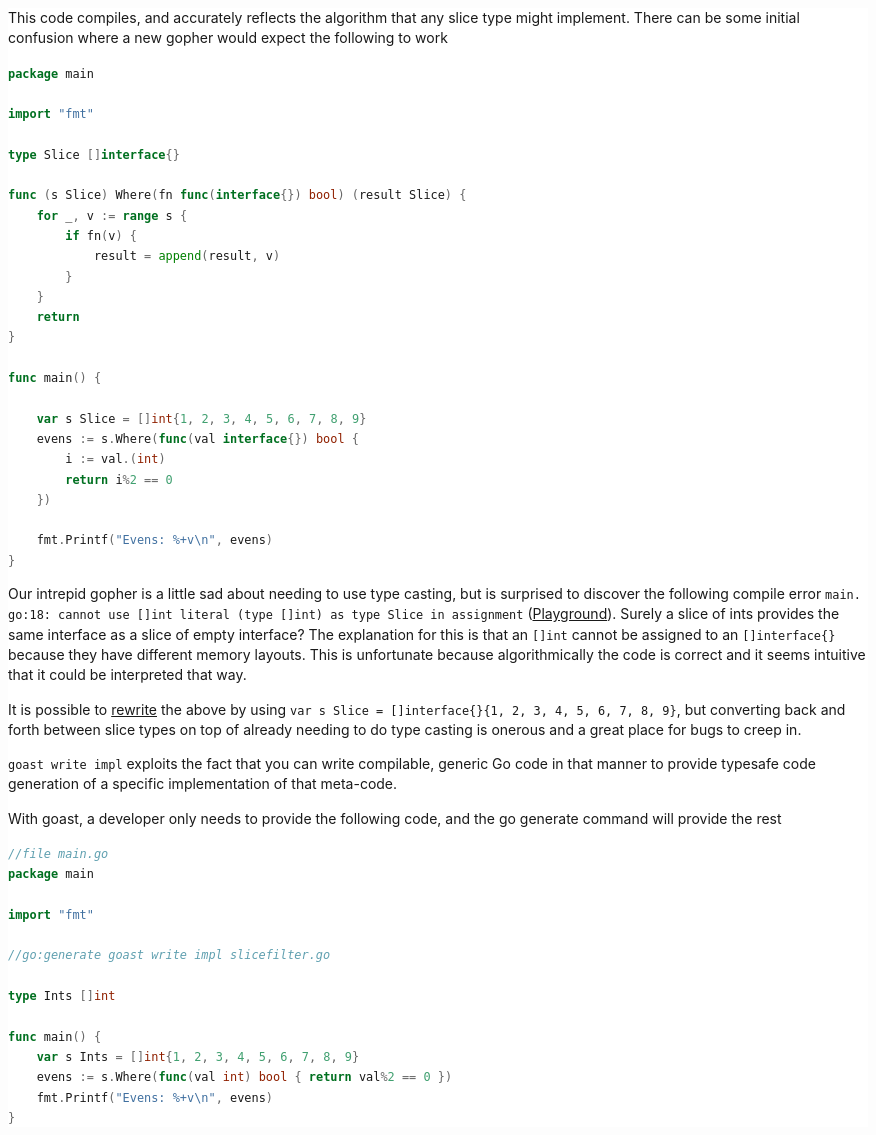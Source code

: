 This code compiles, and accurately reflects the algorithm that any slice type might implement. There can be some initial confusion where a new gopher would expect the following to work

```go
package main

import "fmt"

type Slice []interface{}

func (s Slice) Where(fn func(interface{}) bool) (result Slice) {
	for _, v := range s {
		if fn(v) {
			result = append(result, v)
		}
	}
	return
}

func main() {

	var s Slice = []int{1, 2, 3, 4, 5, 6, 7, 8, 9}
	evens := s.Where(func(val interface{}) bool {
		i := val.(int)
		return i%2 == 0
	})

	fmt.Printf("Evens: %+v\n", evens)
}
```

Our intrepid gopher is a little sad about needing to use type casting, but is surprised to discover the following compile error `main.go:18: cannot use []int literal (type []int) as type Slice in assignment` ([Playground](http://play.golang.org/p/S5elysXjrx)). Surely a slice of ints provides the same interface as a slice of empty interface? The explanation for this is that an `[]int` cannot be assigned to an `[]interface{}` because they have different memory layouts. This is unfortunate because algorithmically the code is correct and it seems intuitive that it could be interpreted that way. 

It is possible to [rewrite](http://play.golang.org/p/IpvXBKSxpS) the above by using `var s Slice = []interface{}{1, 2, 3, 4, 5, 6, 7, 8, 9}`, but converting back and forth between slice types on top of already needing to do type casting is onerous and a great place for bugs to creep in.


`goast write impl` exploits the fact that you can write compilable, generic Go code in that manner to provide typesafe code generation of a specific implementation of that meta-code.

With goast, a developer only needs to provide the following code, and the go generate command will provide the rest

```go
//file main.go
package main

import "fmt"

//go:generate goast write impl slicefilter.go

type Ints []int

func main() {
	var s Ints = []int{1, 2, 3, 4, 5, 6, 7, 8, 9}
	evens := s.Where(func(val int) bool { return val%2 == 0 })
	fmt.Printf("Evens: %+v\n", evens)
}


```
